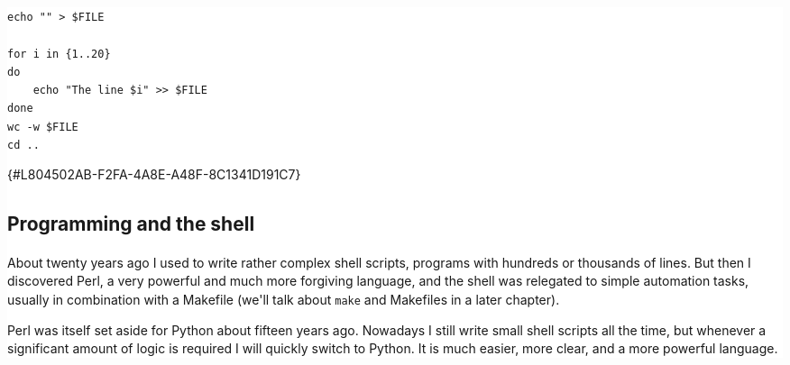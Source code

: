~~~~~~~~
echo "" > $FILE

for i in {1..20}
do
    echo "The line $i" >> $FILE
done
wc -w $FILE
cd ..
~~~~~~~~

{#L804502AB-F2FA-4A8E-A48F-8C1341D191C7}
## Programming and the shell


About twenty years ago I used to write rather complex shell scripts, programs with hundreds or thousands of lines.  But then I discovered Perl, a very powerful and much more forgiving language, and the shell was relegated to simple automation tasks, usually in combination with a Makefile (we'll talk about `make` and Makefiles in a later chapter).

Perl was itself set aside for Python about fifteen years ago.  Nowadays I still write small shell scripts all the time, but whenever a significant amount of logic is required I will quickly switch to Python.  It is much easier, more clear, and a more powerful language.


